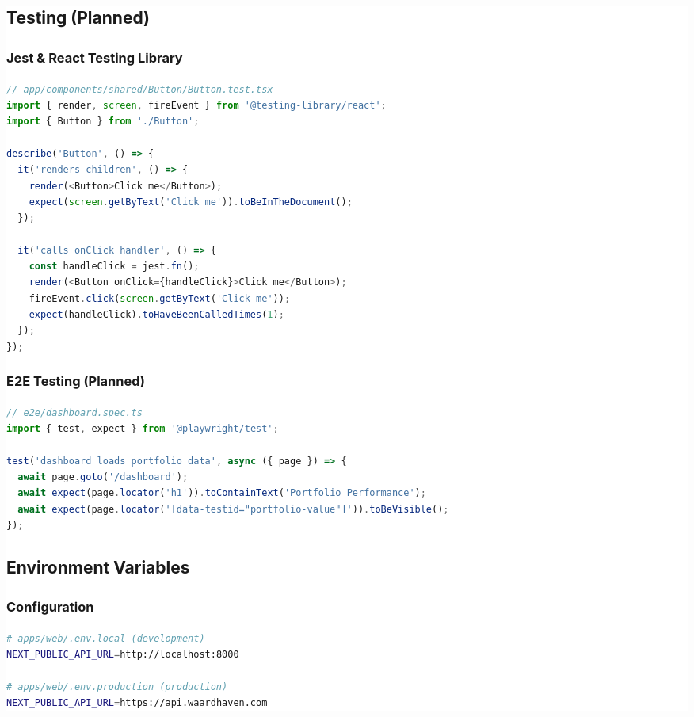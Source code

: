 ```typescript
```

## Testing (Planned)

### Jest & React Testing Library

```typescript
// app/components/shared/Button/Button.test.tsx
import { render, screen, fireEvent } from '@testing-library/react';
import { Button } from './Button';

describe('Button', () => {
  it('renders children', () => {
    render(<Button>Click me</Button>);
    expect(screen.getByText('Click me')).toBeInTheDocument();
  });

  it('calls onClick handler', () => {
    const handleClick = jest.fn();
    render(<Button onClick={handleClick}>Click me</Button>);
    fireEvent.click(screen.getByText('Click me'));
    expect(handleClick).toHaveBeenCalledTimes(1);
  });
});
```

### E2E Testing (Planned)

```typescript
// e2e/dashboard.spec.ts
import { test, expect } from '@playwright/test';

test('dashboard loads portfolio data', async ({ page }) => {
  await page.goto('/dashboard');
  await expect(page.locator('h1')).toContainText('Portfolio Performance');
  await expect(page.locator('[data-testid="portfolio-value"]')).toBeVisible();
});
```

## Environment Variables

### Configuration

```bash
# apps/web/.env.local (development)
NEXT_PUBLIC_API_URL=http://localhost:8000

# apps/web/.env.production (production)
NEXT_PUBLIC_API_URL=https://api.waardhaven.com
```
